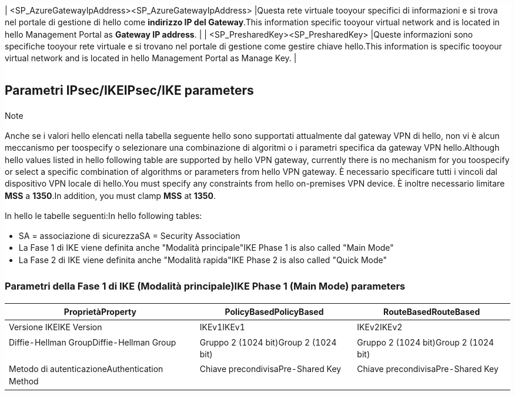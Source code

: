 | <span data-ttu-id="91943-302">&lt;SP_AzureGatewayIpAddress&gt;</span><span class="sxs-lookup"><span data-stu-id="91943-302">&lt;SP_AzureGatewayIpAddress&gt;</span></span> |<span data-ttu-id="91943-303">Questa rete virtuale tooyour specifici di informazioni e si trova nel portale di gestione di hello come **indirizzo IP del Gateway**.</span><span class="sxs-lookup"><span data-stu-id="91943-303">This information specific tooyour virtual network and is located in hello Management Portal as **Gateway IP address**.</span></span> |
| <span data-ttu-id="91943-304">&lt;SP_PresharedKey&gt;</span><span class="sxs-lookup"><span data-stu-id="91943-304">&lt;SP_PresharedKey&gt;</span></span> |<span data-ttu-id="91943-305">Queste informazioni sono specifiche tooyour rete virtuale e si trovano nel portale di gestione come gestire chiave hello.</span><span class="sxs-lookup"><span data-stu-id="91943-305">This information is specific tooyour virtual network and is located in hello Management Portal as Manage Key.</span></span> |

## <span data-ttu-id="91943-306"><a name="ipsec"></a>Parametri IPsec/IKE</span><span class="sxs-lookup"><span data-stu-id="91943-306"><a name="ipsec"></a>IPsec/IKE parameters</span></span>

> [!NOTE]
> <span data-ttu-id="91943-307">Anche se i valori hello elencati nella tabella seguente hello sono supportati attualmente dal gateway VPN di hello, non vi è alcun meccanismo per toospecify o selezionare una combinazione di algoritmi o i parametri specifica da gateway VPN hello.</span><span class="sxs-lookup"><span data-stu-id="91943-307">Although hello values listed in hello following table are supported by hello VPN gateway, currently there is no mechanism for you toospecify or select a specific combination of algorithms or parameters from hello VPN gateway.</span></span> <span data-ttu-id="91943-308">È necessario specificare tutti i vincoli dal dispositivo VPN locale di hello.</span><span class="sxs-lookup"><span data-stu-id="91943-308">You must specify any constraints from hello on-premises VPN device.</span></span> <span data-ttu-id="91943-309">È inoltre necessario limitare **MSS** a **1350**.</span><span class="sxs-lookup"><span data-stu-id="91943-309">In addition, you must clamp **MSS** at **1350**.</span></span>
> 
>

<span data-ttu-id="91943-310">In hello le tabelle seguenti:</span><span class="sxs-lookup"><span data-stu-id="91943-310">In hello following tables:</span></span>

* <span data-ttu-id="91943-311">SA = associazione di sicurezza</span><span class="sxs-lookup"><span data-stu-id="91943-311">SA = Security Association</span></span>
* <span data-ttu-id="91943-312">La Fase 1 di IKE viene definita anche "Modalità principale"</span><span class="sxs-lookup"><span data-stu-id="91943-312">IKE Phase 1 is also called "Main Mode"</span></span>
* <span data-ttu-id="91943-313">La Fase 2 di IKE viene definita anche "Modalità rapida"</span><span class="sxs-lookup"><span data-stu-id="91943-313">IKE Phase 2 is also called "Quick Mode"</span></span>

### <a name="ike-phase-1-main-mode-parameters"></a><span data-ttu-id="91943-314">Parametri della Fase 1 di IKE (Modalità principale)</span><span class="sxs-lookup"><span data-stu-id="91943-314">IKE Phase 1 (Main Mode) parameters</span></span>

| <span data-ttu-id="91943-315">**Proprietà**</span><span class="sxs-lookup"><span data-stu-id="91943-315">**Property**</span></span>          |<span data-ttu-id="91943-316">**PolicyBased**</span><span class="sxs-lookup"><span data-stu-id="91943-316">**PolicyBased**</span></span>    | <span data-ttu-id="91943-317">**RouteBased**</span><span class="sxs-lookup"><span data-stu-id="91943-317">**RouteBased**</span></span>    |
| ---                   | ---               | ---               |
| <span data-ttu-id="91943-318">Versione IKE</span><span class="sxs-lookup"><span data-stu-id="91943-318">IKE Version</span></span>           |<span data-ttu-id="91943-319">IKEv1</span><span class="sxs-lookup"><span data-stu-id="91943-319">IKEv1</span></span>              |<span data-ttu-id="91943-320">IKEv2</span><span class="sxs-lookup"><span data-stu-id="91943-320">IKEv2</span></span>              |
| <span data-ttu-id="91943-321">Diffie-Hellman Group</span><span class="sxs-lookup"><span data-stu-id="91943-321">Diffie-Hellman Group</span></span>  |<span data-ttu-id="91943-322">Gruppo 2 (1024 bit)</span><span class="sxs-lookup"><span data-stu-id="91943-322">Group 2 (1024 bit)</span></span> |<span data-ttu-id="91943-323">Gruppo 2 (1024 bit)</span><span class="sxs-lookup"><span data-stu-id="91943-323">Group 2 (1024 bit)</span></span> |
| <span data-ttu-id="91943-324">Metodo di autenticazione</span><span class="sxs-lookup"><span data-stu-id="91943-324">Authentication Method</span></span> |<span data-ttu-id="91943-325">Chiave precondivisa</span><span class="sxs-lookup"><span data-stu-id="91943-325">Pre-Shared Key</span></span>     |<span data-ttu-id="91943-326">Chiave precondivisa</span><span class="sxs-lookup"><span data-stu-id="91943-326">Pre-Shared Key</span></span>     |